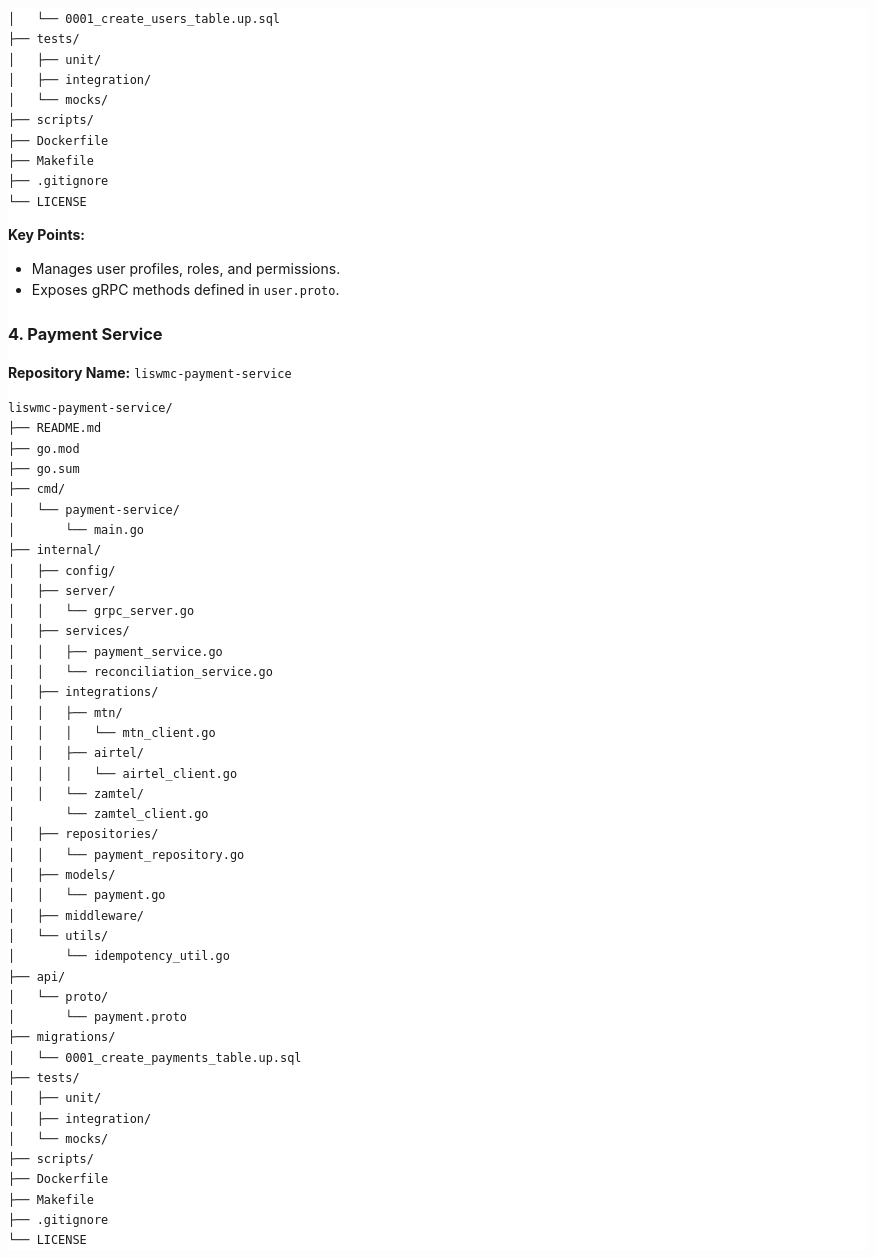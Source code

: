 ```
│   └── 0001_create_users_table.up.sql
├── tests/
│   ├── unit/
│   ├── integration/
│   └── mocks/
├── scripts/
├── Dockerfile
├── Makefile
├── .gitignore
└── LICENSE
```

**Key Points:**

- Manages user profiles, roles, and permissions.
- Exposes gRPC methods defined in `user.proto`.

### **4. Payment Service**

**Repository Name:** `liswmc-payment-service`

```
liswmc-payment-service/
├── README.md
├── go.mod
├── go.sum
├── cmd/
│   └── payment-service/
│       └── main.go
├── internal/
│   ├── config/
│   ├── server/
│   │   └── grpc_server.go
│   ├── services/
│   │   ├── payment_service.go
│   │   └── reconciliation_service.go
│   ├── integrations/
│   │   ├── mtn/
│   │   │   └── mtn_client.go
│   │   ├── airtel/
│   │   │   └── airtel_client.go
│   │   └── zamtel/
│       └── zamtel_client.go
│   ├── repositories/
│   │   └── payment_repository.go
│   ├── models/
│   │   └── payment.go
│   ├── middleware/
│   └── utils/
│       └── idempotency_util.go
├── api/
│   └── proto/
│       └── payment.proto
├── migrations/
│   └── 0001_create_payments_table.up.sql
├── tests/
│   ├── unit/
│   ├── integration/
│   └── mocks/
├── scripts/
├── Dockerfile
├── Makefile
├── .gitignore
└── LICENSE
```